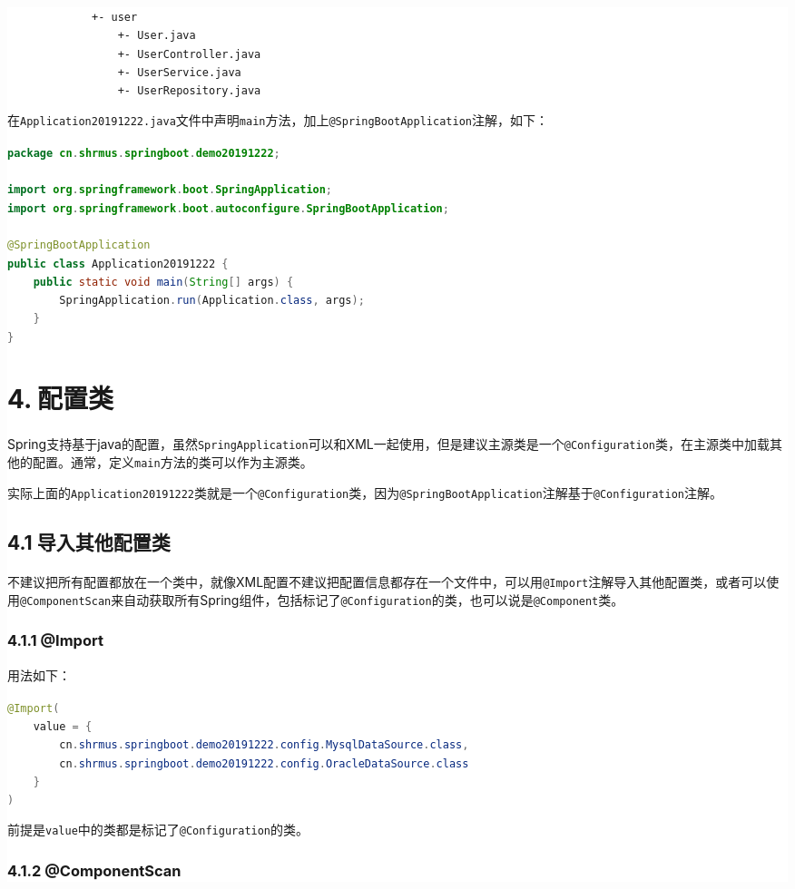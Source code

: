 ```properties
             +- user
                 +- User.java
                 +- UserController.java
                 +- UserService.java
                 +- UserRepository.java
```

在```Application20191222.java```文件中声明```main```方法，加上```@SpringBootApplication```注解，如下：

```java
package cn.shrmus.springboot.demo20191222;

import org.springframework.boot.SpringApplication;
import org.springframework.boot.autoconfigure.SpringBootApplication;

@SpringBootApplication
public class Application20191222 {
    public static void main(String[] args) {
        SpringApplication.run(Application.class, args);
    }
}
```

# 4. 配置类

Spring支持基于java的配置，虽然```SpringApplication```可以和XML一起使用，但是建议主源类是一个```@Configuration```类，在主源类中加载其他的配置。通常，定义```main```方法的类可以作为主源类。 <br />

实际上面的```Application20191222```类就是一个```@Configuration```类，因为```@SpringBootApplication```注解基于```@Configuration```注解。

## 4.1 导入其他配置类

不建议把所有配置都放在一个类中，就像XML配置不建议把配置信息都存在一个文件中，可以用```@Import```注解导入其他配置类，或者可以使用```@ComponentScan```来自动获取所有Spring组件，包括标记了```@Configuration```的类，也可以说是```@Component```类。

### 4.1.1 @Import

用法如下：

```java
@Import(
    value = {
        cn.shrmus.springboot.demo20191222.config.MysqlDataSource.class, 
        cn.shrmus.springboot.demo20191222.config.OracleDataSource.class
    }
)
```

前提是```value```中的类都是标记了```@Configuration```的类。

### 4.1.2 @ComponentScan
